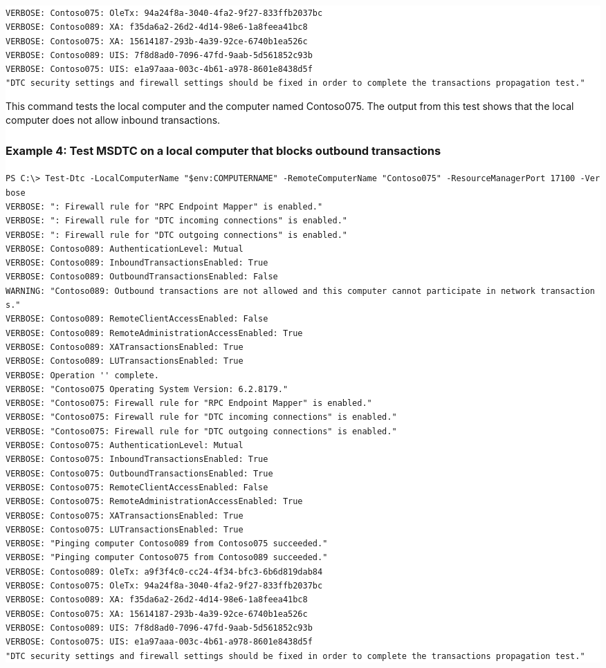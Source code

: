 ```
VERBOSE: Contoso075: OleTx: 94a24f8a-3040-4fa2-9f27-833ffb2037bc
VERBOSE: Contoso089: XA: f35da6a2-26d2-4d14-98e6-1a8feea41bc8
VERBOSE: Contoso075: XA: 15614187-293b-4a39-92ce-6740b1ea526c
VERBOSE: Contoso089: UIS: 7f8d8ad0-7096-47fd-9aab-5d561852c93b
VERBOSE: Contoso075: UIS: e1a97aaa-003c-4b61-a978-8601e8438d5f
"DTC security settings and firewall settings should be fixed in order to complete the transactions propagation test."
```

This command tests the local computer and the computer named Contoso075.
The output from this test shows that the local computer does not allow inbound transactions.

### Example 4: Test MSDTC on a local computer that blocks outbound transactions
```
PS C:\> Test-Dtc -LocalComputerName "$env:COMPUTERNAME" -RemoteComputerName "Contoso075" -ResourceManagerPort 17100 -Verbose
VERBOSE: ": Firewall rule for "RPC Endpoint Mapper" is enabled."
VERBOSE: ": Firewall rule for "DTC incoming connections" is enabled." 
VERBOSE: ": Firewall rule for "DTC outgoing connections" is enabled." 
VERBOSE: Contoso089: AuthenticationLevel: Mutual
VERBOSE: Contoso089: InboundTransactionsEnabled: True
VERBOSE: Contoso089: OutboundTransactionsEnabled: False
WARNING: "Contoso089: Outbound transactions are not allowed and this computer cannot participate in network transactions." 
VERBOSE: Contoso089: RemoteClientAccessEnabled: False
VERBOSE: Contoso089: RemoteAdministrationAccessEnabled: True
VERBOSE: Contoso089: XATransactionsEnabled: True
VERBOSE: Contoso089: LUTransactionsEnabled: True
VERBOSE: Operation '' complete. 
VERBOSE: "Contoso075 Operating System Version: 6.2.8179." 
VERBOSE: "Contoso075: Firewall rule for "RPC Endpoint Mapper" is enabled." 
VERBOSE: "Contoso075: Firewall rule for "DTC incoming connections" is enabled." 
VERBOSE: "Contoso075: Firewall rule for "DTC outgoing connections" is enabled." 
VERBOSE: Contoso075: AuthenticationLevel: Mutual
VERBOSE: Contoso075: InboundTransactionsEnabled: True
VERBOSE: Contoso075: OutboundTransactionsEnabled: True
VERBOSE: Contoso075: RemoteClientAccessEnabled: False
VERBOSE: Contoso075: RemoteAdministrationAccessEnabled: True
VERBOSE: Contoso075: XATransactionsEnabled: True
VERBOSE: Contoso075: LUTransactionsEnabled: True
VERBOSE: "Pinging computer Contoso089 from Contoso075 succeeded." 
VERBOSE: "Pinging computer Contoso075 from Contoso089 succeeded." 
VERBOSE: Contoso089: OleTx: a9f3f4c0-cc24-4f34-bfc3-6b6d819dab84
VERBOSE: Contoso075: OleTx: 94a24f8a-3040-4fa2-9f27-833ffb2037bc
VERBOSE: Contoso089: XA: f35da6a2-26d2-4d14-98e6-1a8feea41bc8
VERBOSE: Contoso075: XA: 15614187-293b-4a39-92ce-6740b1ea526c
VERBOSE: Contoso089: UIS: 7f8d8ad0-7096-47fd-9aab-5d561852c93b
VERBOSE: Contoso075: UIS: e1a97aaa-003c-4b61-a978-8601e8438d5f
"DTC security settings and firewall settings should be fixed in order to complete the transactions propagation test."
```
